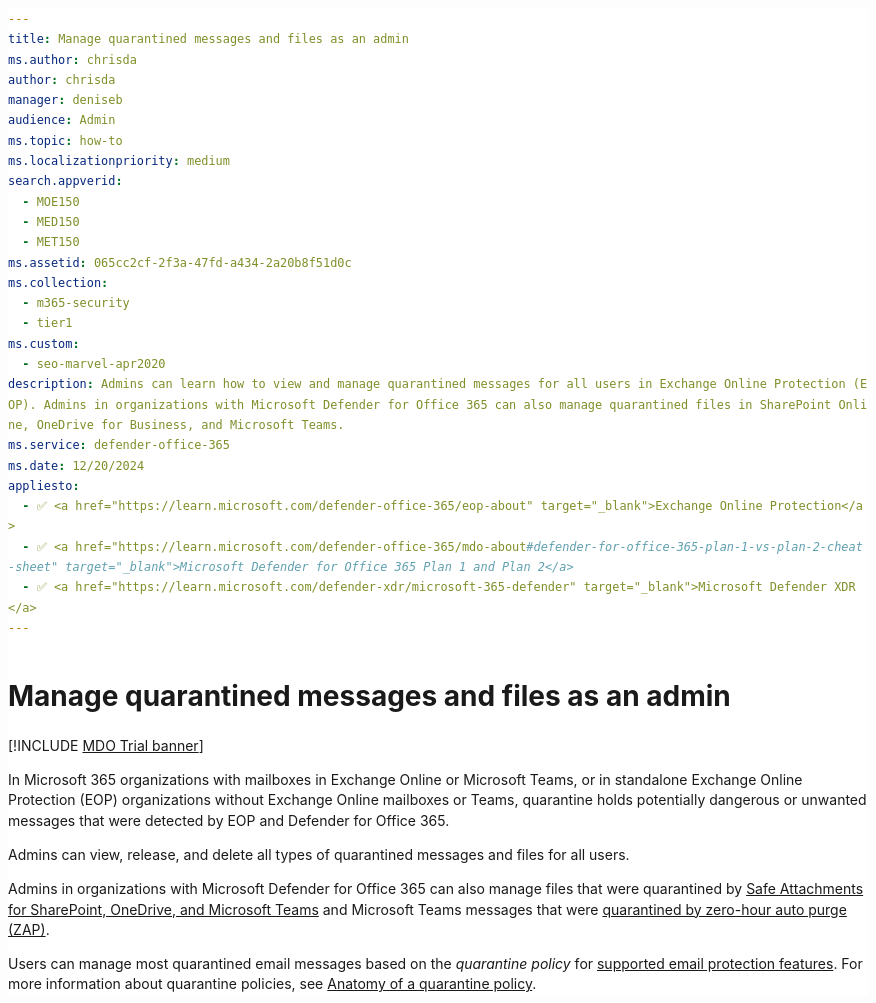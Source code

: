 ```yaml
---
title: Manage quarantined messages and files as an admin
ms.author: chrisda
author: chrisda
manager: deniseb
audience: Admin
ms.topic: how-to
ms.localizationpriority: medium
search.appverid:
  - MOE150
  - MED150
  - MET150
ms.assetid: 065cc2cf-2f3a-47fd-a434-2a20b8f51d0c
ms.collection:
  - m365-security
  - tier1
ms.custom:
  - seo-marvel-apr2020
description: Admins can learn how to view and manage quarantined messages for all users in Exchange Online Protection (EOP). Admins in organizations with Microsoft Defender for Office 365 can also manage quarantined files in SharePoint Online, OneDrive for Business, and Microsoft Teams.
ms.service: defender-office-365
ms.date: 12/20/2024
appliesto:
  - ✅ <a href="https://learn.microsoft.com/defender-office-365/eop-about" target="_blank">Exchange Online Protection</a>
  - ✅ <a href="https://learn.microsoft.com/defender-office-365/mdo-about#defender-for-office-365-plan-1-vs-plan-2-cheat-sheet" target="_blank">Microsoft Defender for Office 365 Plan 1 and Plan 2</a>
  - ✅ <a href="https://learn.microsoft.com/defender-xdr/microsoft-365-defender" target="_blank">Microsoft Defender XDR</a>
---
```


# Manage quarantined messages and files as an admin

[!INCLUDE [MDO Trial banner](../includes/mdo-trial-banner.md)]

In Microsoft 365 organizations with mailboxes in Exchange Online or Microsoft Teams, or in standalone Exchange Online Protection (EOP) organizations without Exchange Online mailboxes or Teams, quarantine holds potentially dangerous or unwanted messages that were detected by EOP and Defender for Office 365.

Admins can view, release, and delete all types of quarantined messages and files for all users.

Admins in organizations with Microsoft Defender for Office 365 can also manage files that were quarantined by [Safe Attachments for SharePoint, OneDrive, and Microsoft Teams](safe-attachments-for-spo-odfb-teams-about.md) and Microsoft Teams messages that were [quarantined by zero-hour auto purge (ZAP)](zero-hour-auto-purge.md#zero-hour-auto-purge-zap-in-microsoft-teams).

Users can manage most quarantined email messages based on the _quarantine policy_ for [supported email protection features](quarantine-policies.md#step-2-assign-a-quarantine-policy-to-supported-features). For more information about quarantine policies, see [Anatomy of a quarantine policy](quarantine-policies.md#anatomy-of-a-quarantine-policy).
